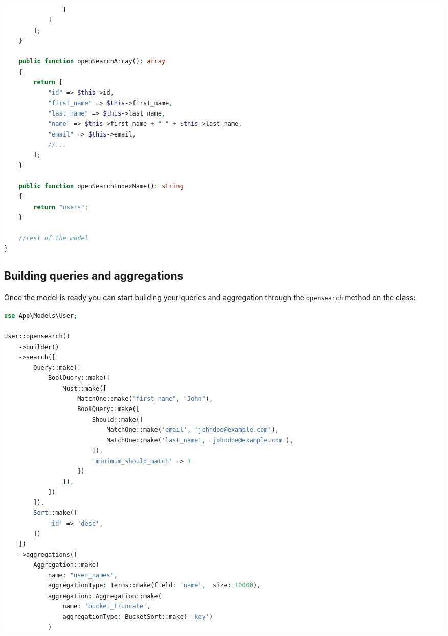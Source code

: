 ```php
                ]
            ]
        ];
    }
    
    public function openSearchArray(): array
    {
        return [
            "id" => $this->id,
            "first_name" => $this->first_name,
            "last_name" => $this->last_name,
            "name" => $this->first_name + " " + $this->last_name,
            "email" => $this->email,
            //...
        ];
    }
    
    public function openSearchIndexName(): string
    {
        return "users";        
    }
    
    //rest of the model
}
```

## Building queries and aggregations

Once the model is ready you can start building your queries and aggregation through the `opensearch` method on the class:

```php
use App\Models\User;

User::opensearch()
    ->builder()
    ->search([
        Query::make([
            BoolQuery::make([
                Must::make([
                    MatchOne::make("first_name", "John"),
                    BoolQuery::make([
                        Should::make([
                            MatchOne::make('email', 'johndoe@example.com'),
                            MatchOne::make('last_name', 'johndoe@example.com'),
                        ]),
                        'minimum_should_match' => 1
                    ])
                ]),
            ])
        ]),
        Sort::make([
            'id' => 'desc',
        ])
    ])
    ->aggregations([
        Aggregation::make(
            name: "user_names",
            aggregationType: Terms::make(field: 'name',  size: 10000),
            aggregation: Aggregation::make(
                name: 'bucket_truncate',
                aggregationType: BucketSort::make('_key')
            )
```